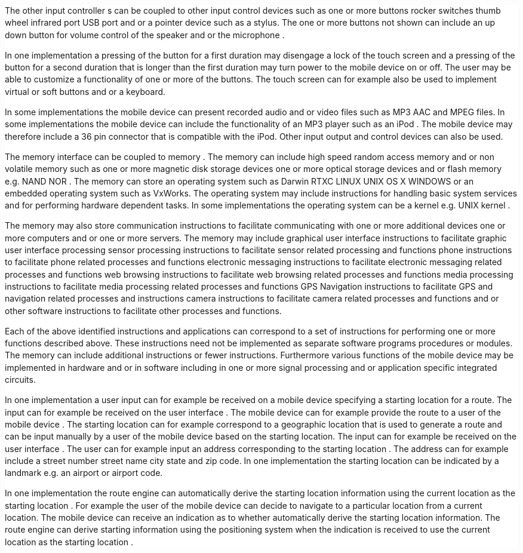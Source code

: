 The other input controller s can be coupled to other input control devices such as one or more buttons rocker switches thumb wheel infrared port USB port and or a pointer device such as a stylus. The one or more buttons not shown can include an up down button for volume control of the speaker and or the microphone .

In one implementation a pressing of the button for a first duration may disengage a lock of the touch screen and a pressing of the button for a second duration that is longer than the first duration may turn power to the mobile device on or off. The user may be able to customize a functionality of one or more of the buttons. The touch screen can for example also be used to implement virtual or soft buttons and or a keyboard.

In some implementations the mobile device can present recorded audio and or video files such as MP3 AAC and MPEG files. In some implementations the mobile device can include the functionality of an MP3 player such as an iPod . The mobile device may therefore include a 36 pin connector that is compatible with the iPod. Other input output and control devices can also be used.

The memory interface can be coupled to memory . The memory can include high speed random access memory and or non volatile memory such as one or more magnetic disk storage devices one or more optical storage devices and or flash memory e.g. NAND NOR . The memory can store an operating system such as Darwin RTXC LINUX UNIX OS X WINDOWS or an embedded operating system such as VxWorks. The operating system may include instructions for handling basic system services and for performing hardware dependent tasks. In some implementations the operating system can be a kernel e.g. UNIX kernel .

The memory may also store communication instructions to facilitate communicating with one or more additional devices one or more computers and or one or more servers. The memory may include graphical user interface instructions to facilitate graphic user interface processing sensor processing instructions to facilitate sensor related processing and functions phone instructions to facilitate phone related processes and functions electronic messaging instructions to facilitate electronic messaging related processes and functions web browsing instructions to facilitate web browsing related processes and functions media processing instructions to facilitate media processing related processes and functions GPS Navigation instructions to facilitate GPS and navigation related processes and instructions camera instructions to facilitate camera related processes and functions and or other software instructions to facilitate other processes and functions.

Each of the above identified instructions and applications can correspond to a set of instructions for performing one or more functions described above. These instructions need not be implemented as separate software programs procedures or modules. The memory can include additional instructions or fewer instructions. Furthermore various functions of the mobile device may be implemented in hardware and or in software including in one or more signal processing and or application specific integrated circuits.

In one implementation a user input can for example be received on a mobile device specifying a starting location for a route. The input can for example be received on the user interface . The mobile device can for example provide the route to a user of the mobile device . The starting location can for example correspond to a geographic location that is used to generate a route and can be input manually by a user of the mobile device based on the starting location. The input can for example be received on the user interface . The user can for example input an address corresponding to the starting location . The address can for example include a street number street name city state and zip code. In one implementation the starting location can be indicated by a landmark e.g. an airport or airport code.

In one implementation the route engine can automatically derive the starting location information using the current location as the starting location . For example the user of the mobile device can decide to navigate to a particular location from a current location. The mobile device can receive an indication as to whether automatically derive the starting location information. The route engine can derive starting information using the positioning system when the indication is received to use the current location as the starting location .
